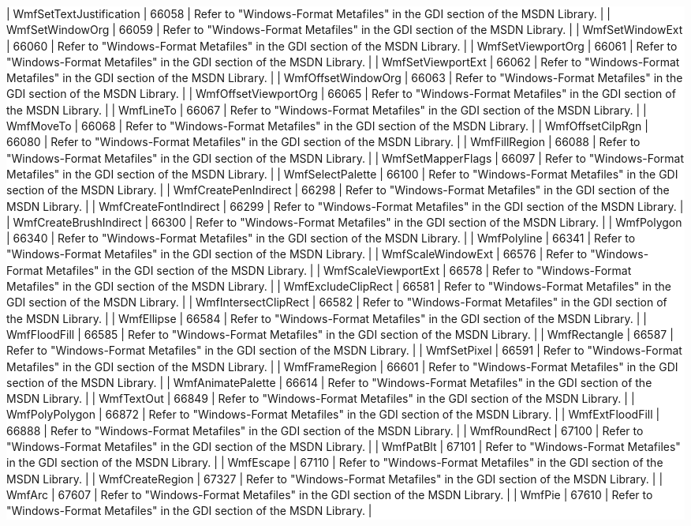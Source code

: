 | WmfSetTextJustification | 66058 | Refer to \"Windows-Format Metafiles\" in the GDI section of the MSDN Library. |
| WmfSetWindowOrg | 66059 | Refer to \"Windows-Format Metafiles\" in the GDI section of the MSDN Library. |
| WmfSetWindowExt | 66060 | Refer to \"Windows-Format Metafiles\" in the GDI section of the MSDN Library. |
| WmfSetViewportOrg | 66061 | Refer to \"Windows-Format Metafiles\" in the GDI section of the MSDN Library. |
| WmfSetViewportExt | 66062 | Refer to \"Windows-Format Metafiles\" in the GDI section of the MSDN Library. |
| WmfOffsetWindowOrg | 66063 | Refer to \"Windows-Format Metafiles\" in the GDI section of the MSDN Library. |
| WmfOffsetViewportOrg | 66065 | Refer to \"Windows-Format Metafiles\" in the GDI section of the MSDN Library. |
| WmfLineTo | 66067 | Refer to \"Windows-Format Metafiles\" in the GDI section of the MSDN Library. |
| WmfMoveTo | 66068 | Refer to \"Windows-Format Metafiles\" in the GDI section of the MSDN Library. |
| WmfOffsetCilpRgn | 66080 | Refer to \"Windows-Format Metafiles\" in the GDI section of the MSDN Library. |
| WmfFillRegion | 66088 | Refer to \"Windows-Format Metafiles\" in the GDI section of the MSDN Library. |
| WmfSetMapperFlags | 66097 | Refer to \"Windows-Format Metafiles\" in the GDI section of the MSDN Library. |
| WmfSelectPalette | 66100 | Refer to \"Windows-Format Metafiles\" in the GDI section of the MSDN Library. |
| WmfCreatePenIndirect | 66298 | Refer to \"Windows-Format Metafiles\" in the GDI section of the MSDN Library. |
| WmfCreateFontIndirect | 66299 | Refer to \"Windows-Format Metafiles\" in the GDI section of the MSDN Library. |
| WmfCreateBrushIndirect | 66300 | Refer to \"Windows-Format Metafiles\" in the GDI section of the MSDN Library. |
| WmfPolygon | 66340 | Refer to \"Windows-Format Metafiles\" in the GDI section of the MSDN Library. |
| WmfPolyline | 66341 | Refer to \"Windows-Format Metafiles\" in the GDI section of the MSDN Library. |
| WmfScaleWindowExt | 66576 | Refer to \"Windows-Format Metafiles\" in the GDI section of the MSDN Library. |
| WmfScaleViewportExt | 66578 | Refer to \"Windows-Format Metafiles\" in the GDI section of the MSDN Library. |
| WmfExcludeClipRect | 66581 | Refer to \"Windows-Format Metafiles\" in the GDI section of the MSDN Library. |
| WmfIntersectClipRect | 66582 | Refer to \"Windows-Format Metafiles\" in the GDI section of the MSDN Library. |
| WmfEllipse | 66584 | Refer to \"Windows-Format Metafiles\" in the GDI section of the MSDN Library. |
| WmfFloodFill | 66585 | Refer to \"Windows-Format Metafiles\" in the GDI section of the MSDN Library. |
| WmfRectangle | 66587 | Refer to \"Windows-Format Metafiles\" in the GDI section of the MSDN Library. |
| WmfSetPixel | 66591 | Refer to \"Windows-Format Metafiles\" in the GDI section of the MSDN Library. |
| WmfFrameRegion | 66601 | Refer to \"Windows-Format Metafiles\" in the GDI section of the MSDN Library. |
| WmfAnimatePalette | 66614 | Refer to \"Windows-Format Metafiles\" in the GDI section of the MSDN Library. |
| WmfTextOut | 66849 | Refer to \"Windows-Format Metafiles\" in the GDI section of the MSDN Library. |
| WmfPolyPolygon | 66872 | Refer to \"Windows-Format Metafiles\" in the GDI section of the MSDN Library. |
| WmfExtFloodFill | 66888 | Refer to \"Windows-Format Metafiles\" in the GDI section of the MSDN Library. |
| WmfRoundRect | 67100 | Refer to \"Windows-Format Metafiles\" in the GDI section of the MSDN Library. |
| WmfPatBlt | 67101 | Refer to \"Windows-Format Metafiles\" in the GDI section of the MSDN Library. |
| WmfEscape | 67110 | Refer to \"Windows-Format Metafiles\" in the GDI section of the MSDN Library. |
| WmfCreateRegion | 67327 | Refer to \"Windows-Format Metafiles\" in the GDI section of the MSDN Library. |
| WmfArc | 67607 | Refer to \"Windows-Format Metafiles\" in the GDI section of the MSDN Library. |
| WmfPie | 67610 | Refer to \"Windows-Format Metafiles\" in the GDI section of the MSDN Library. |